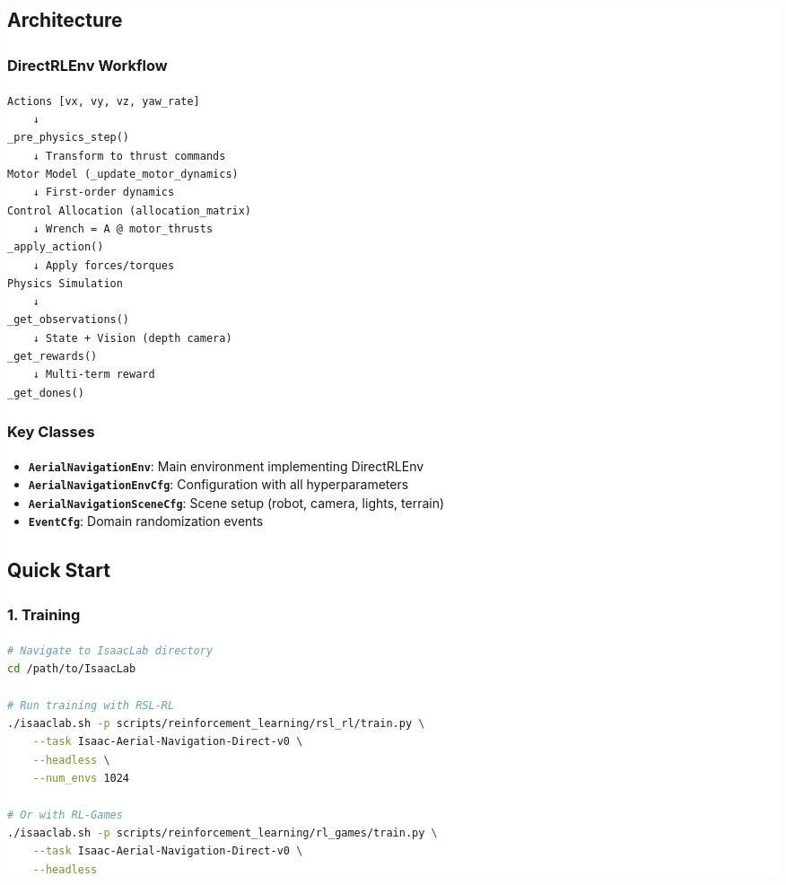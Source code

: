 ## Architecture

### DirectRLEnv Workflow

```
Actions [vx, vy, vz, yaw_rate]
    ↓
_pre_physics_step()
    ↓ Transform to thrust commands
Motor Model (_update_motor_dynamics)
    ↓ First-order dynamics
Control Allocation (allocation_matrix)
    ↓ Wrench = A @ motor_thrusts
_apply_action()
    ↓ Apply forces/torques
Physics Simulation
    ↓
_get_observations()
    ↓ State + Vision (depth camera)
_get_rewards()
    ↓ Multi-term reward
_get_dones()
```

### Key Classes

- **`AerialNavigationEnv`**: Main environment implementing DirectRLEnv
- **`AerialNavigationEnvCfg`**: Configuration with all hyperparameters
- **`AerialNavigationSceneCfg`**: Scene setup (robot, camera, lights, terrain)
- **`EventCfg`**: Domain randomization events

## Quick Start

### 1. Training

```bash
# Navigate to IsaacLab directory
cd /path/to/IsaacLab

# Run training with RSL-RL
./isaaclab.sh -p scripts/reinforcement_learning/rsl_rl/train.py \
    --task Isaac-Aerial-Navigation-Direct-v0 \
    --headless \
    --num_envs 1024

# Or with RL-Games
./isaaclab.sh -p scripts/reinforcement_learning/rl_games/train.py \
    --task Isaac-Aerial-Navigation-Direct-v0 \
    --headless
```
